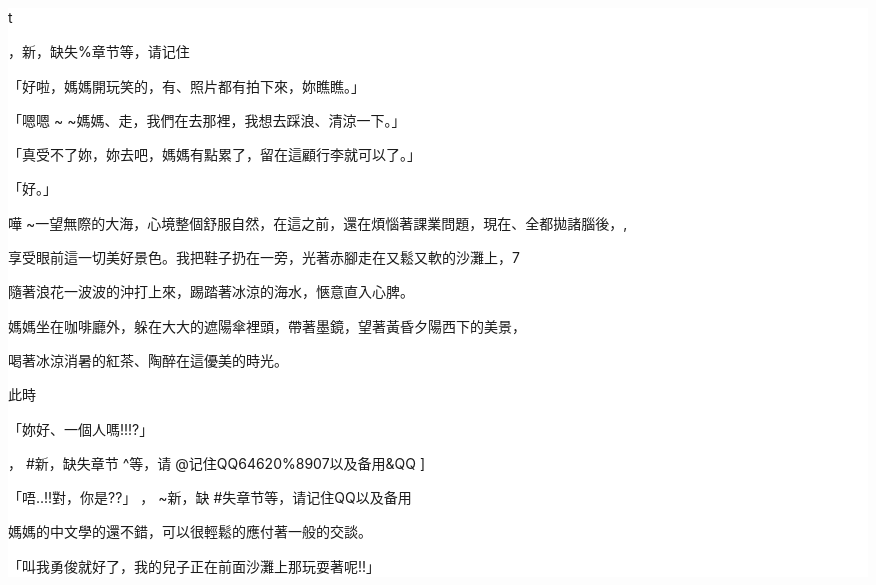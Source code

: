 t



，新，缺失%章节等，请记住



「好啦，媽媽開玩笑的，有、照片都有拍下來，妳瞧瞧。」





「嗯嗯 ~ ~媽媽、走，我們在去那裡，我想去踩浪、清涼一下。」





「真受不了妳，妳去吧，媽媽有點累了，留在這顧行李就可以了。」





「好。」





嘩 ~一望無際的大海，心境整個舒服自然，在這之前，還在煩惱著課業問題，現在、全都拋諸腦後，,



享受眼前這一切美好景色。我把鞋子扔在一旁，光著赤腳走在又鬆又軟的沙灘上，7



隨著浪花一波波的沖打上來，踢踏著冰涼的海水，愜意直入心脾。





媽媽坐在咖啡廳外，躲在大大的遮陽傘裡頭，帶著墨鏡，望著黃昏夕陽西下的美景，



喝著冰涼消暑的紅茶、陶醉在這優美的時光。



此時



「妳好、一個人嗎!!!?」



， #新，缺失章节 ^等，请 @记住QQ64620%8907以及备用&QQ ]



「唔..!!對，你是??」 ， ~新，缺 #失章节等，请记住QQ以及备用





媽媽的中文學的還不錯，可以很輕鬆的應付著一般的交談。



「叫我勇俊就好了，我的兒子正在前面沙灘上那玩耍著呢!!」

